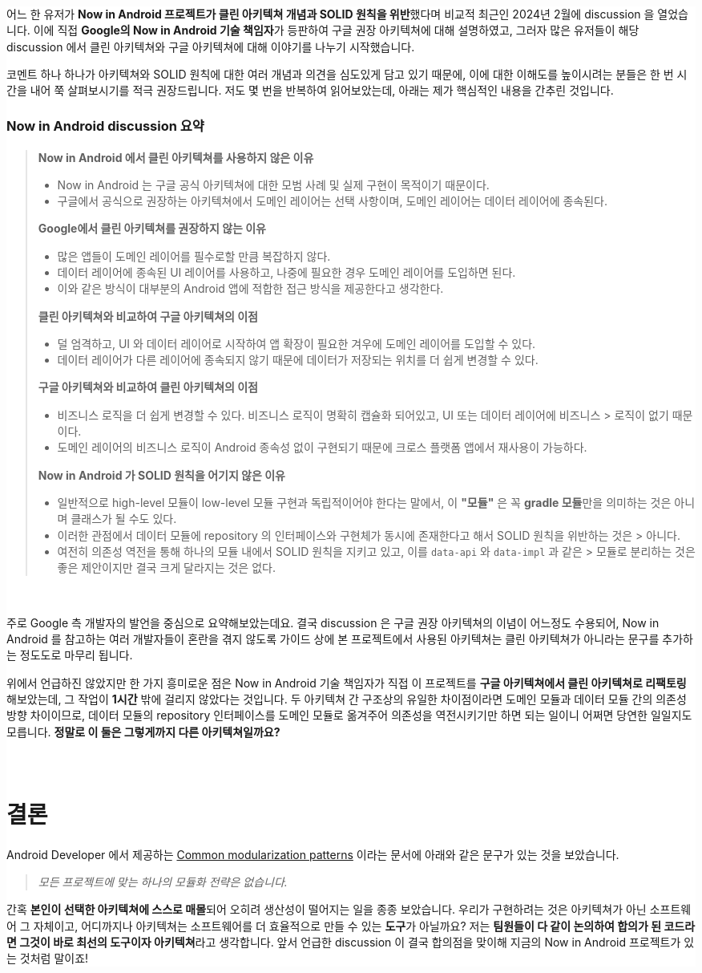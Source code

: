 어느 한 유저가 **Now in Android 프로젝트가 클린 아키텍쳐 개념과 SOLID 원칙을 위반**했다며 비교적 최근인 2024년 2월에 discussion 을 열었습니다. 이에 직접 **Google의 Now in Android 기술 책임자**가 등판하여 구글 권장 아키텍쳐에 대해 설명하였고, 그러자 많은 유저들이 해당 discussion 에서 클린 아키텍쳐와 구글 아키텍쳐에 대해 이야기를 나누기 시작했습니다.

코멘트 하나 하나가 아키텍쳐와 SOLID 원칙에 대한 여러 개념과 의견을 심도있게 담고 있기 때문에, 이에 대한 이해도를 높이시려는 분들은 한 번 시간을 내어 쭉 살펴보시기를 적극 권장드립니다. 저도 몇 번을 반복하여 읽어보았는데, 아래는 제가 핵심적인 내용을 간추린 것입니다.

### Now in Android discussion 요약

> **Now in Android 에서 클린 아키텍쳐를 사용하지 않은 이유**
> - Now in Android 는 구글 공식 아키텍쳐에 대한 모범 사례 및 실제 구현이 목적이기 때문이다.
> - 구글에서 공식으로 권장하는 아키텍쳐에서 도메인 레이어는 선택 사항이며, 도메인 레이어는 데이터 레이어에 종속된다.
> 
> **Google에서 클린 아키텍쳐를 권장하지 않는 이유**
> - 많은 앱들이 도메인 레이어를 필수로할 만큼 복잡하지 않다.
> - 데이터 레이어에 종속된 UI 레이어를 사용하고, 나중에 필요한 경우 도메인 레이어를 도입하면 된다.
> - 이와 같은 방식이 대부분의 Android 앱에 적합한 접근 방식을 제공한다고 생각한다.
> 
> **클린 아키텍쳐와 비교하여 구글 아키텍쳐의 이점**
> - 덜 엄격하고, UI 와 데이터 레이어로 시작하여 앱 확장이 필요한 겨우에 도메인 레이어를 도입할 수 있다.
> - 데이터 레이어가 다른 레이어에 종속되지 않기 때문에 데이터가 저장되는 위치를 더 쉽게 변경할 수 있다.
> 
> **구글 아키텍쳐와 비교하여 클린 아키텍쳐의 이점**
> - 비즈니스 로직을 더 쉽게 변경할 수 있다. 비즈니스 로직이 명확히 캡슐화 되어있고, UI 또는 데이터 레이어에 비즈니스 > 로직이 없기 때문이다.
> - 도메인 레이어의 비즈니스 로직이 Android 종속성 없이 구현되기 때문에 크로스 플랫폼 앱에서 재사용이 가능하다.
> 
> **Now in Android 가 SOLID 원칙을 어기지 않은 이유**
> - 일반적으로 high-level 모듈이 low-level 모듈 구현과 독립적이어야 한다는 말에서, 이 **"모듈"** 은 꼭 **gradle 모듈**만을 의미하는 것은 아니며 클래스가 될 수도 있다.
> - 이러한 관점에서 데이터 모듈에 repository 의 인터페이스와 구현체가 동시에 존재한다고 해서 SOLID 원칙을 위반하는 것은 > 아니다.
> - 여전히 의존성 역전을 통해 하나의 모듈 내에서 SOLID 원칙을 지키고 있고, 이를 `data-api` 와 `data-impl` 과 같은 > 모듈로 분리하는 것은 좋은 제안이지만 결국 크게 달라지는 것은 없다.

<br>

주로 Google 측 개발자의 발언을 중심으로 요약해보았는데요. 결국 discussion 은 구글 권장 아키텍쳐의 이념이 어느정도 수용되어, Now in Android 를 참고하는 여러 개발자들이 혼란을 겪지 않도록 가이드 상에 본 프로젝트에서 사용된 아키텍쳐는 클린 아키텍쳐가 아니라는 문구를 추가하는 정도도로 마무리 됩니다.

위에서 언급하진 않았지만 한 가지 흥미로운 점은 Now in Android 기술 책임자가 직접 이 프로젝트를 **구글 아키텍쳐에서 클린 아키텍쳐로 리팩토링** 해보았는데, 그 작업이 **1시간** 밖에 걸리지 않았다는 것입니다. 두 아키텍쳐 간 구조상의 유일한 차이점이라면 도메인 모듈과 데이터 모듈 간의 의존성 방향 차이이므로, 데이터 모듈의 repository 인터페이스를 도메인 모듈로 옮겨주어 의존성을 역전시키기만 하면 되는 일이니 어쩌면 당연한 일일지도 모릅니다. **정말로 이 둘은 그렇게까지 다른 아키텍쳐일까요?**

<br>

# 결론

Android Developer 에서 제공하는 [Common modularization patterns](https://developer.android.com/topic/modularization/patterns?hl=ko#dependency_inversion) 이라는 문서에 아래와 같은 문구가 있는 것을 보았습니다.

> *모든 프로젝트에 맞는 하나의 모듈화 전략은 없습니다.*

간혹 **본인이 선택한 아키텍쳐에 스스로 매몰**되어 오히려 생산성이 떨어지는 일을 종종 보았습니다. 우리가 구현하려는 것은 아키텍쳐가 아닌 소프트웨어 그 자체이고, 어디까지나 아키텍쳐는 소프트웨어를 더 효율적으로 만들 수 있는 **도구**가 아닐까요? 저는 **팀원들이 다 같이 논의하여 합의가 된 코드라면 그것이 바로 최선의 도구이자 아키텍쳐**라고 생각합니다. 앞서 언급한 discussion 이 결국 합의점을 맞이해 지금의 Now in Android 프로젝트가 있는 것처럼 말이죠!
